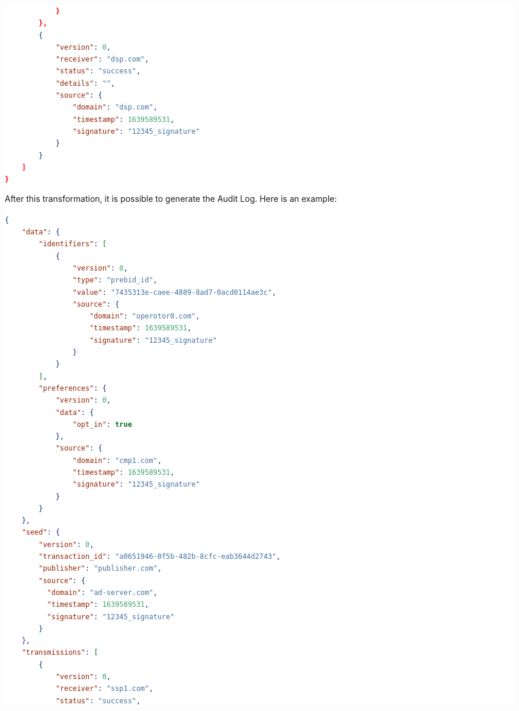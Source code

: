 ```json
            }
        },
        {
            "version": 0,
            "receiver": "dsp.com",
            "status": "success",
            "details": "",
            "source": {
                "domain": "dsp.com",
                "timestamp": 1639589531,
                "signature": "12345_signature"
            }
        }
    ]
}
```


After this transformation, it is possible to generate the Audit Log. Here is
an example:



```json
{
    "data": {
        "identifiers": [
            {
                "version": 0,
                "type": "prebid_id",
                "value": "7435313e-caee-4889-8ad7-0acd0114ae3c",
                "source": {
                    "domain": "operotor0.com",
                    "timestamp": 1639589531,
                    "signature": "12345_signature"
                }
            }
        ],
        "preferences": {
            "version": 0,
            "data": { 
                "opt_in": true 
            },
            "source": {
                "domain": "cmp1.com",
                "timestamp": 1639589531,
                "signature": "12345_signature"
            }
        }
    },
    "seed": {
        "version": 0,
        "transaction_id": "a0651946-0f5b-482b-8cfc-eab3644d2743",
        "publisher": "publisher.com",
        "source": {
          "domain": "ad-server.com",
          "timestamp": 1639589531,
          "signature": "12345_signature"
        }
    },
    "transmissions": [
        {
            "version": 0,
            "receiver": "ssp1.com",
            "status": "success",
```